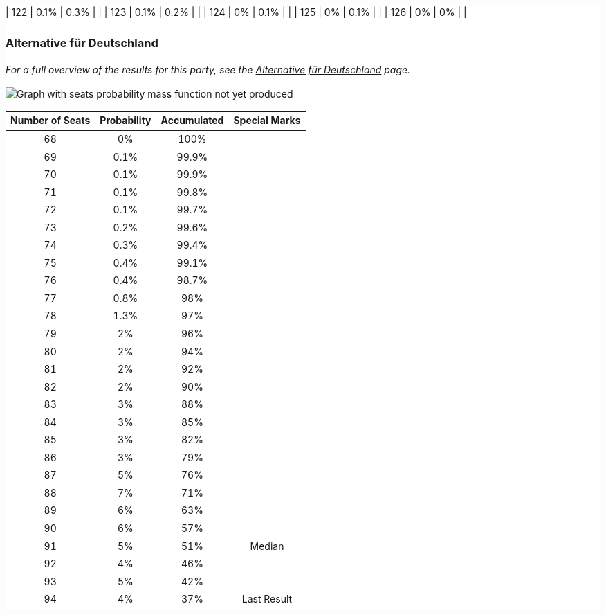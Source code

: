 | 122 | 0.1% | 0.3% |  |
| 123 | 0.1% | 0.2% |  |
| 124 | 0% | 0.1% |  |
| 125 | 0% | 0.1% |  |
| 126 | 0% | 0% |  |

### Alternative für Deutschland

*For a full overview of the results for this party, see the [Alternative für Deutschland](party-alternativefürdeutschland.html) page.*

![Graph with seats probability mass function not yet produced](2021-09-02-TrendResearch-seats-pmf-alternativefürdeutschland.png "Seats Probability Mass Function")

| Number of Seats | Probability | Accumulated | Special Marks |
|:---------------:|:-----------:|:-----------:|:-------------:|
| 68 | 0% | 100% |  |
| 69 | 0.1% | 99.9% |  |
| 70 | 0.1% | 99.9% |  |
| 71 | 0.1% | 99.8% |  |
| 72 | 0.1% | 99.7% |  |
| 73 | 0.2% | 99.6% |  |
| 74 | 0.3% | 99.4% |  |
| 75 | 0.4% | 99.1% |  |
| 76 | 0.4% | 98.7% |  |
| 77 | 0.8% | 98% |  |
| 78 | 1.3% | 97% |  |
| 79 | 2% | 96% |  |
| 80 | 2% | 94% |  |
| 81 | 2% | 92% |  |
| 82 | 2% | 90% |  |
| 83 | 3% | 88% |  |
| 84 | 3% | 85% |  |
| 85 | 3% | 82% |  |
| 86 | 3% | 79% |  |
| 87 | 5% | 76% |  |
| 88 | 7% | 71% |  |
| 89 | 6% | 63% |  |
| 90 | 6% | 57% |  |
| 91 | 5% | 51% | Median |
| 92 | 4% | 46% |  |
| 93 | 5% | 42% |  |
| 94 | 4% | 37% | Last Result |
